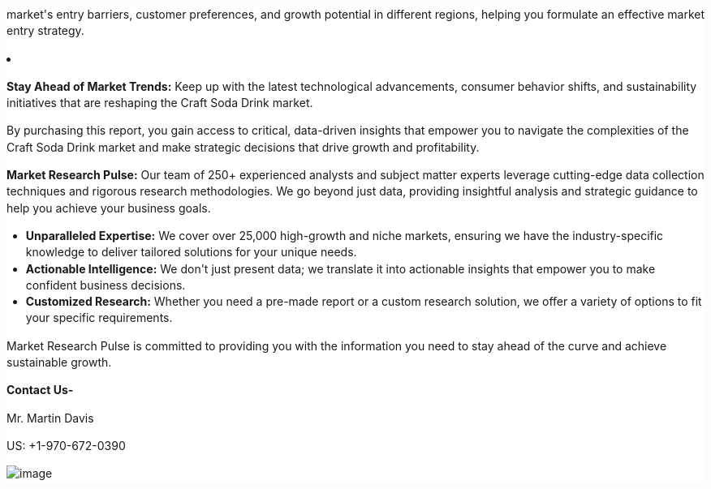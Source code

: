 market's entry barriers, customer preferences, and growth potential in different regions, helping you formulate an effective market entry strategy.</p></li><li><p><strong>Stay Ahead of Market Trends:</strong> Keep up with the latest technological advancements, consumer behavior shifts, and sustainability initiatives that are reshaping the Craft Soda Drink market.</p></li></ol><p>By purchasing this report, you gain access to critical, data-driven insights that empower you to navigate the complexities of the Craft Soda Drink market and make strategic decisions that drive growth and profitability.</p><p><strong>Market Research Pulse:</strong>&nbsp;Our team of 250+ experienced analysts and subject matter experts leverage cutting-edge data collection techniques and rigorous research methodologies. We go beyond just data, providing insightful analysis and strategic guidance to help you achieve your business goals.</p><ul><li><strong>Unparalleled Expertise:</strong>&nbsp;We cover over 25,000 high-growth and niche markets, ensuring we have the industry-specific knowledge to deliver tailored solutions for your unique needs.</li><li><strong>Actionable Intelligence:</strong>&nbsp;We don't just present data; we translate it into actionable insights that empower you to make confident business decisions.</li><li><strong>Customized Research:</strong>&nbsp;Whether you need a pre-made report or a custom research solution, we offer a variety of options to fit your specific requirements.</li></ul><p>Market Research Pulse is committed to providing you with the information you need to stay ahead of the curve and achieve sustainable growth.</p><p><strong>Contact Us-</strong></p><p>Mr. Martin Davis</p><p>US: +1-970-672-0390</p>
![image](https://github.com/user-attachments/assets/9f44761f-449d-448c-a5d5-56dfa875a6ce)
